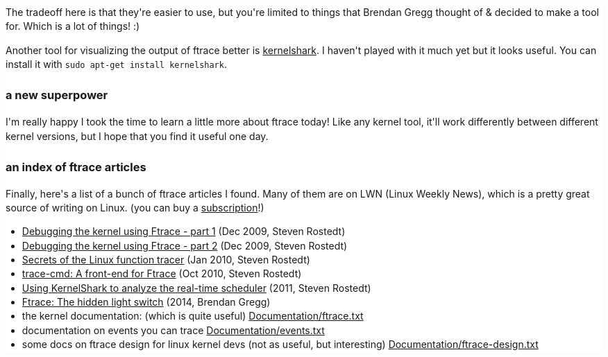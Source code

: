 The tradeoff here is that they're easier to use, but you're limited to 
things that Brendan Gregg thought of & decided to make a tool for. Which is a
lot of things! :)

Another tool for visualizing the output of ftrace better is
[kernelshark](https://lwn.net/Articles/425583/). I haven't played with it much
yet but it looks useful. You can install it with `sudo apt-get install
kernelshark`.

### a new superpower

I'm really happy I took the time to learn a little more about ftrace today!
Like any kernel tool, it'll work differently between different kernel versions,
but I hope that you find it useful one day.

### an index of ftrace articles

Finally, here's a list of a bunch of ftrace articles I found. Many of them are on
LWN (Linux Weekly News), which is a pretty great source of writing on Linux. (you can buy a
[subscription](https://lwn.net/subscribe/Info)!)

* [Debugging the kernel using Ftrace - part 1](https://lwn.net/Articles/365835/) (Dec 2009, Steven Rostedt)
* [Debugging the kernel using Ftrace - part 2](https://lwn.net/Articles/366796/) (Dec 2009, Steven Rostedt)
* [Secrets of the Linux function tracer](https://lwn.net/Articles/370423/) (Jan 2010, Steven Rostedt)
* [trace-cmd: A front-end for Ftrace](https://lwn.net/Articles/410200/) (Oct 2010, Steven Rostedt)
* [Using KernelShark to analyze the real-time scheduler](https://lwn.net/Articles/425583/) (2011, Steven Rostedt)
* [Ftrace: The hidden light switch](https://lwn.net/Articles/608497/) (2014, Brendan Gregg)
* the kernel documentation: (which is quite useful) [Documentation/ftrace.txt](https://raw.githubusercontent.com/torvalds/linux/v4.4/Documentation/trace/ftrace.txt)
* documentation on events you can trace [Documentation/events.txt](https://raw.githubusercontent.com/torvalds/linux/v4.4/Documentation/trace/events.txt)
* some docs on ftrace design for linux kernel devs (not as useful, but interesting) [Documentation/ftrace-design.txt](https://raw.githubusercontent.com/torvalds/linux/v4.4/Documentation/trace/ftrace-design.txt)
